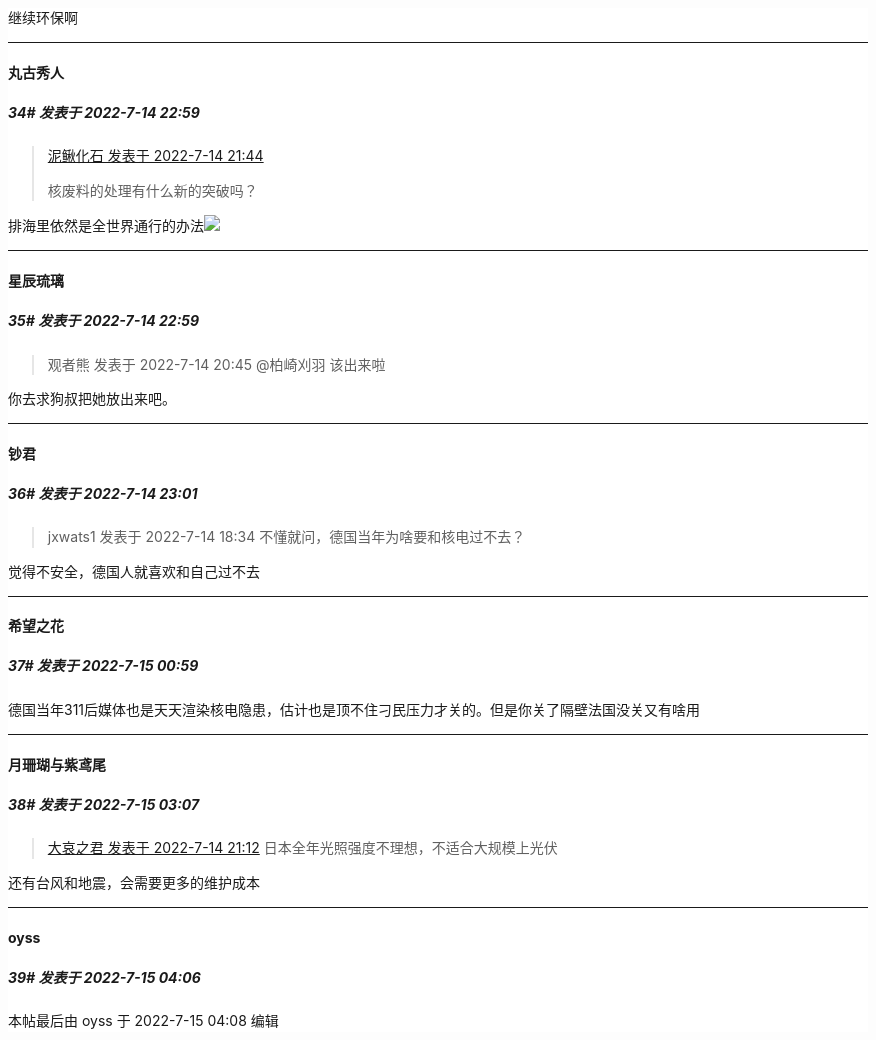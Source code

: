 继续环保啊

*****

####  丸古秀人  
##### 34#       发表于 2022-7-14 22:59

<blockquote><a href="httphttps://bbs.saraba1st.com/2b/forum.php?mod=redirect&amp;goto=findpost&amp;pid=56649686&amp;ptid=2080946" target="_blank">泥鳅化石 发表于 2022-7-14 21:44</a>

核废料的处理有什么新的突破吗？</blockquote>
排海里依然是全世界通行的办法<img src="https://static.saraba1st.com/image/smiley/face2017/245.png" referrerpolicy="no-referrer">

*****

####  星辰琉璃  
##### 35#       发表于 2022-7-14 22:59

<blockquote>观者熊 发表于 2022-7-14 20:45
@柏崎刈羽 该出来啦</blockquote>
你去求狗叔把她放出来吧。

*****

####  钞君  
##### 36#       发表于 2022-7-14 23:01

<blockquote>jxwats1 发表于 2022-7-14 18:34
不懂就问，德国当年为啥要和核电过不去？</blockquote>
觉得不安全，德国人就喜欢和自己过不去

*****

####  希望之花  
##### 37#       发表于 2022-7-15 00:59

德国当年311后媒体也是天天渲染核电隐患，估计也是顶不住刁民压力才关的。但是你关了隔壁法国没关又有啥用

*****

####  月珊瑚与紫鸢尾  
##### 38#       发表于 2022-7-15 03:07

<blockquote><a href="httphttps://bbs.saraba1st.com/2b/forum.php?mod=redirect&amp;goto=findpost&amp;pid=56649246&amp;ptid=2080946" target="_blank">大哀之君 发表于 2022-7-14 21:12</a>
日本全年光照强度不理想，不适合大规模上光伏</blockquote>
还有台风和地震，会需要更多的维护成本

*****

####  oyss  
##### 39#       发表于 2022-7-15 04:06

 本帖最后由 oyss 于 2022-7-15 04:08 编辑 
